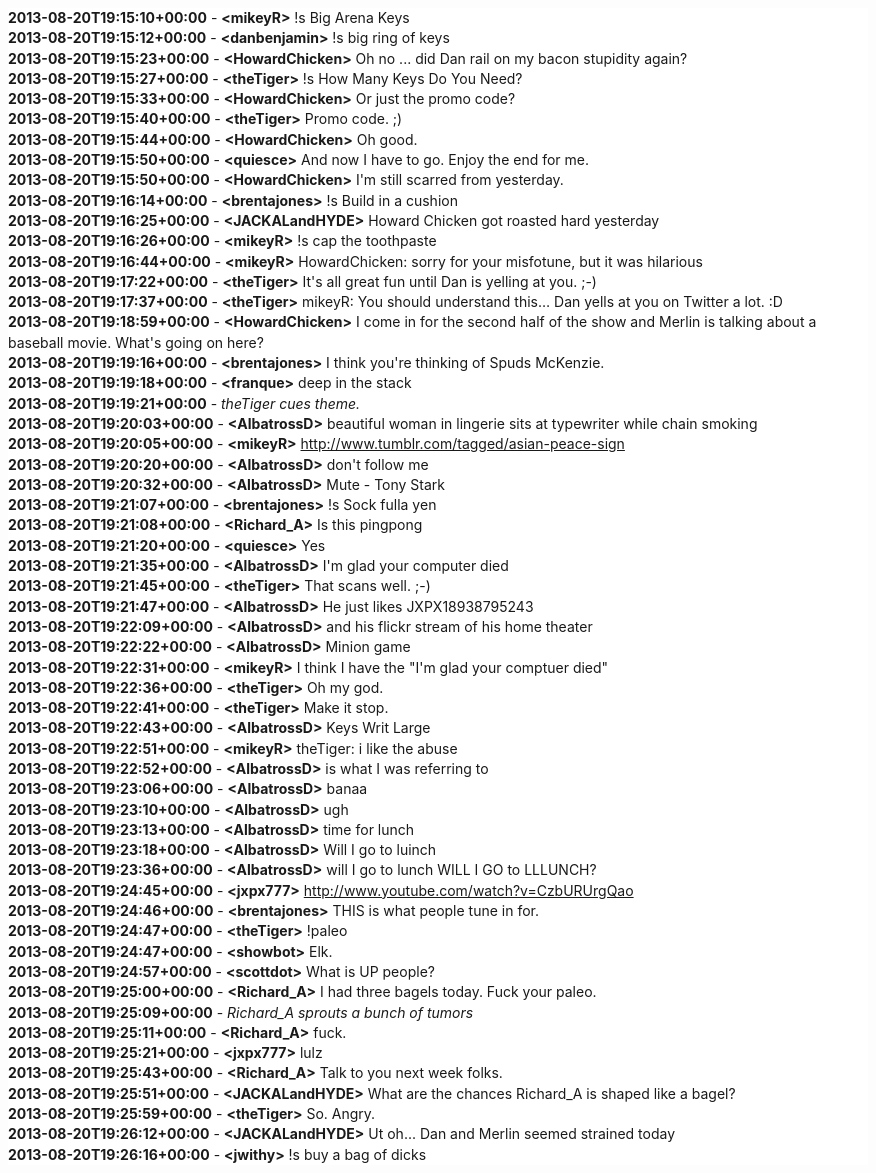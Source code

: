 **2013-08-20T19:15:10+00:00** - **&lt;mikeyR&gt;** !s Big Arena Keys  
**2013-08-20T19:15:12+00:00** - **&lt;danbenjamin&gt;** !s big ring of keys  
**2013-08-20T19:15:23+00:00** - **&lt;HowardChicken&gt;** Oh no ... did Dan rail on my bacon stupidity again?  
**2013-08-20T19:15:27+00:00** - **&lt;theTiger&gt;** !s How Many Keys Do You Need?  
**2013-08-20T19:15:33+00:00** - **&lt;HowardChicken&gt;** Or just the promo code?  
**2013-08-20T19:15:40+00:00** - **&lt;theTiger&gt;** Promo code. ;)  
**2013-08-20T19:15:44+00:00** - **&lt;HowardChicken&gt;** Oh good.  
**2013-08-20T19:15:50+00:00** - **&lt;quiesce&gt;** And now I have to go. Enjoy the end for me.  
**2013-08-20T19:15:50+00:00** - **&lt;HowardChicken&gt;** I'm still scarred from yesterday.  
**2013-08-20T19:16:14+00:00** - **&lt;brentajones&gt;** !s Build in a cushion  
**2013-08-20T19:16:25+00:00** - **&lt;JACKALandHYDE&gt;** Howard Chicken got roasted hard yesterday  
**2013-08-20T19:16:26+00:00** - **&lt;mikeyR&gt;** !s cap the toothpaste  
**2013-08-20T19:16:44+00:00** - **&lt;mikeyR&gt;** HowardChicken: sorry for your misfotune, but it was hilarious  
**2013-08-20T19:17:22+00:00** - **&lt;theTiger&gt;** It's all great fun until Dan is yelling at you. ;-)  
**2013-08-20T19:17:37+00:00** - **&lt;theTiger&gt;** mikeyR: You should understand this… Dan yells at you on Twitter a lot. :D  
**2013-08-20T19:18:59+00:00** - **&lt;HowardChicken&gt;** I come in for the second half of the show and Merlin is talking about a baseball movie. What's going on here?  
**2013-08-20T19:19:16+00:00** - **&lt;brentajones&gt;** I think you're thinking of Spuds McKenzie.  
**2013-08-20T19:19:18+00:00** - **&lt;franque&gt;** deep in the stack  
**2013-08-20T19:19:21+00:00** - *theTiger cues theme.*  
**2013-08-20T19:20:03+00:00** - **&lt;AlbatrossD&gt;** beautiful woman in lingerie sits at typewriter while chain smoking  
**2013-08-20T19:20:05+00:00** - **&lt;mikeyR&gt;** http://www.tumblr.com/tagged/asian-peace-sign  
**2013-08-20T19:20:20+00:00** - **&lt;AlbatrossD&gt;** don't follow me  
**2013-08-20T19:20:32+00:00** - **&lt;AlbatrossD&gt;** Mute - Tony Stark  
**2013-08-20T19:21:07+00:00** - **&lt;brentajones&gt;** !s Sock fulla yen  
**2013-08-20T19:21:08+00:00** - **&lt;Richard_A&gt;** Is this pingpong  
**2013-08-20T19:21:20+00:00** - **&lt;quiesce&gt;** Yes  
**2013-08-20T19:21:35+00:00** - **&lt;AlbatrossD&gt;** I'm glad your computer died  
**2013-08-20T19:21:45+00:00** - **&lt;theTiger&gt;** That scans well. ;-)  
**2013-08-20T19:21:47+00:00** - **&lt;AlbatrossD&gt;** He just likes JXPX18938795243  
**2013-08-20T19:22:09+00:00** - **&lt;AlbatrossD&gt;** and his flickr stream of his home theater  
**2013-08-20T19:22:22+00:00** - **&lt;AlbatrossD&gt;** Minion game  
**2013-08-20T19:22:31+00:00** - **&lt;mikeyR&gt;** I think I have the "I'm glad your comptuer died"  
**2013-08-20T19:22:36+00:00** - **&lt;theTiger&gt;** Oh my god.  
**2013-08-20T19:22:41+00:00** - **&lt;theTiger&gt;** Make it stop.  
**2013-08-20T19:22:43+00:00** - **&lt;AlbatrossD&gt;** Keys Writ Large  
**2013-08-20T19:22:51+00:00** - **&lt;mikeyR&gt;** theTiger: i like the abuse  
**2013-08-20T19:22:52+00:00** - **&lt;AlbatrossD&gt;** is what I was referring to  
**2013-08-20T19:23:06+00:00** - **&lt;AlbatrossD&gt;** banaa  
**2013-08-20T19:23:10+00:00** - **&lt;AlbatrossD&gt;** ugh  
**2013-08-20T19:23:13+00:00** - **&lt;AlbatrossD&gt;** time for lunch  
**2013-08-20T19:23:18+00:00** - **&lt;AlbatrossD&gt;** Will I go to luinch  
**2013-08-20T19:23:36+00:00** - **&lt;AlbatrossD&gt;** will I go to lunch WILL I GO to LLLUNCH?  
**2013-08-20T19:24:45+00:00** - **&lt;jxpx777&gt;** http://www.youtube.com/watch?v=CzbURUrgQao  
**2013-08-20T19:24:46+00:00** - **&lt;brentajones&gt;** THIS is what people tune in for.  
**2013-08-20T19:24:47+00:00** - **&lt;theTiger&gt;** !paleo  
**2013-08-20T19:24:47+00:00** - **&lt;showbot&gt;** Elk.  
**2013-08-20T19:24:57+00:00** - **&lt;scottdot&gt;** What is UP people?  
**2013-08-20T19:25:00+00:00** - **&lt;Richard_A&gt;** I had three bagels today. Fuck your paleo.  
**2013-08-20T19:25:09+00:00** - *Richard_A sprouts a bunch of tumors*  
**2013-08-20T19:25:11+00:00** - **&lt;Richard_A&gt;** fuck.  
**2013-08-20T19:25:21+00:00** - **&lt;jxpx777&gt;** lulz  
**2013-08-20T19:25:43+00:00** - **&lt;Richard_A&gt;** Talk to you next week folks.  
**2013-08-20T19:25:51+00:00** - **&lt;JACKALandHYDE&gt;** What are the chances Richard_A is shaped like a bagel?  
**2013-08-20T19:25:59+00:00** - **&lt;theTiger&gt;** So. Angry.  
**2013-08-20T19:26:12+00:00** - **&lt;JACKALandHYDE&gt;** Ut oh... Dan and Merlin seemed strained today  
**2013-08-20T19:26:16+00:00** - **&lt;jwithy&gt;** !s buy a bag of dicks  